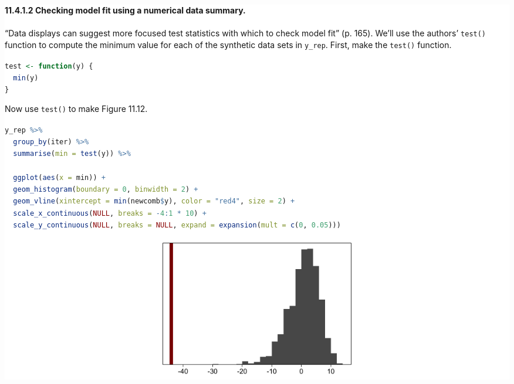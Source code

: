 #### 11.4.1.2 Checking model fit using a numerical data summary.

“Data displays can suggest more focused test statistics with which to
check model fit” (p. 165). We’ll use the authors’ `test()` function to
compute the minimum value for each of the synthetic data sets in
`y_rep`. First, make the `test()` function.

``` r
test <- function(y) { 
  min(y)
}
```

Now use `test()` to make Figure 11.12.

``` r
y_rep %>% 
  group_by(iter) %>% 
  summarise(min = test(y)) %>% 
  
  ggplot(aes(x = min)) +
  geom_histogram(boundary = 0, binwidth = 2) +
  geom_vline(xintercept = min(newcomb$y), color = "red4", size = 2) +
  scale_x_continuous(NULL, breaks = -4:1 * 10) +
  scale_y_continuous(NULL, breaks = NULL, expand = expansion(mult = c(0, 0.05)))
```

<img src="11_files/figure-gfm/unnamed-chunk-37-1.png" width="336" style="display: block; margin: auto;" />
